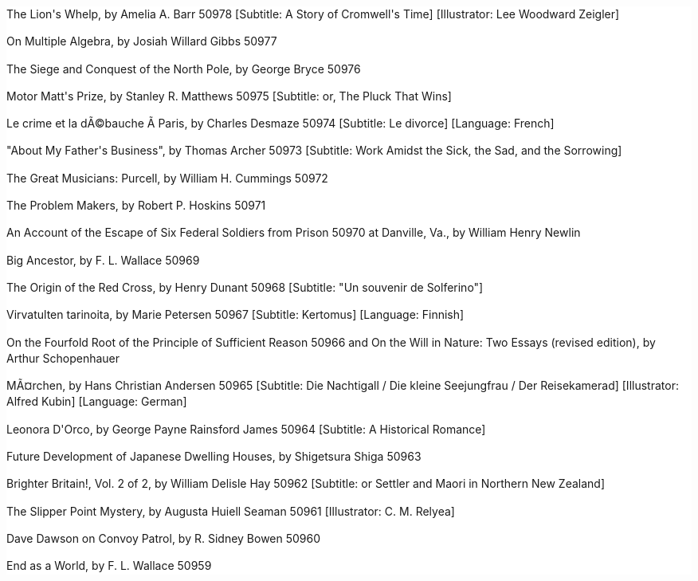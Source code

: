 The Lion's Whelp, by Amelia A. Barr                                      50978
 [Subtitle: A Story of Cromwell's Time]
 [Illustrator: Lee Woodward Zeigler]

On Multiple Algebra, by Josiah Willard Gibbs                             50977

The Siege and Conquest of the North Pole, by George Bryce                50976

Motor Matt's Prize, by Stanley R. Matthews                               50975
 [Subtitle: or, The Pluck That Wins]

Le crime et la dÃ©bauche Ã  Paris, by Charles Desmaze                    50974
 [Subtitle: Le divorce]
 [Language: French]

"About My Father's Business", by Thomas Archer                           50973
 [Subtitle: Work Amidst the Sick, the Sad, and the Sorrowing]

The Great Musicians: Purcell, by William H. Cummings                     50972

The Problem Makers, by Robert P. Hoskins                                 50971

An Account of the Escape of Six Federal Soldiers from Prison             50970
 at Danville, Va., by William Henry Newlin

Big Ancestor, by F. L. Wallace                                           50969

The Origin of the Red Cross, by Henry Dunant                             50968
 [Subtitle: "Un souvenir de Solferino"]

Virvatulten tarinoita, by Marie Petersen                                 50967
 [Subtitle: Kertomus]
 [Language: Finnish]

On the Fourfold Root of the Principle of Sufficient Reason               50966
 and On the Will in Nature: Two Essays (revised edition),
 by Arthur Schopenhauer

MÃ¤rchen, by Hans Christian Andersen                                     50965
 [Subtitle: Die Nachtigall /
  Die kleine Seejungfrau /
  Der Reisekamerad]
 [Illustrator: Alfred Kubin]
 [Language: German]

Leonora D'Orco, by George Payne Rainsford James                          50964
 [Subtitle: A Historical Romance]

Future Development of Japanese Dwelling Houses, by Shigetsura Shiga      50963

Brighter Britain!, Vol. 2 of 2, by William Delisle Hay                   50962
 [Subtitle: or Settler and Maori in Northern New Zealand]

The Slipper Point Mystery, by Augusta Huiell Seaman                      50961
 [Illustrator: C. M. Relyea]

Dave Dawson on Convoy Patrol, by R. Sidney Bowen                         50960

End as a World, by F. L. Wallace                                         50959
